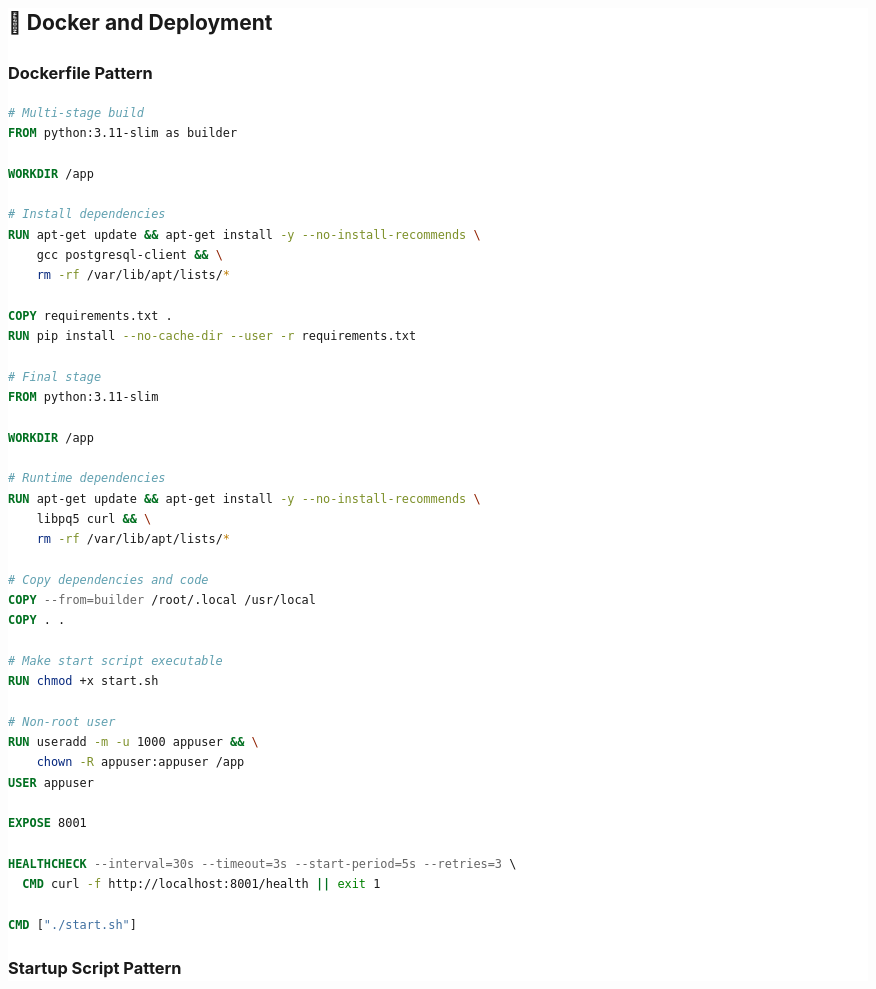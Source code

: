 
## 🚀 Docker and Deployment

### Dockerfile Pattern

```dockerfile
# Multi-stage build
FROM python:3.11-slim as builder

WORKDIR /app

# Install dependencies
RUN apt-get update && apt-get install -y --no-install-recommends \
    gcc postgresql-client && \
    rm -rf /var/lib/apt/lists/*

COPY requirements.txt .
RUN pip install --no-cache-dir --user -r requirements.txt

# Final stage
FROM python:3.11-slim

WORKDIR /app

# Runtime dependencies
RUN apt-get update && apt-get install -y --no-install-recommends \
    libpq5 curl && \
    rm -rf /var/lib/apt/lists/*

# Copy dependencies and code
COPY --from=builder /root/.local /usr/local
COPY . .

# Make start script executable
RUN chmod +x start.sh

# Non-root user
RUN useradd -m -u 1000 appuser && \
    chown -R appuser:appuser /app
USER appuser

EXPOSE 8001

HEALTHCHECK --interval=30s --timeout=3s --start-period=5s --retries=3 \
  CMD curl -f http://localhost:8001/health || exit 1

CMD ["./start.sh"]
```

### Startup Script Pattern

